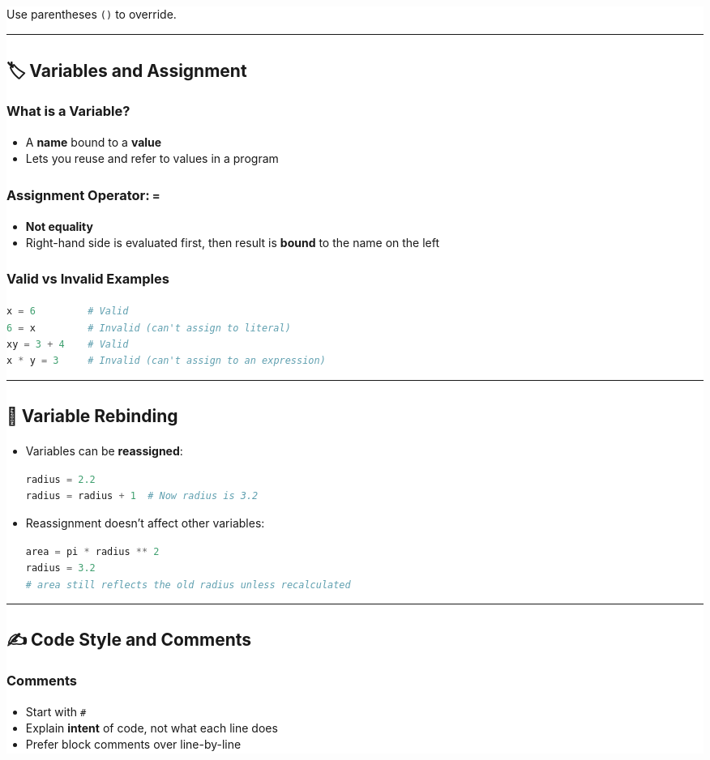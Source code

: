 Use parentheses `()` to override.

---

## 🏷 Variables and Assignment

### What is a Variable?

- A **name** bound to a **value**
- Lets you reuse and refer to values in a program

### Assignment Operator: `=`

- **Not equality**
- Right-hand side is evaluated first, then result is **bound** to the name on
  the left

### Valid vs Invalid Examples

```python
x = 6         # Valid
6 = x         # Invalid (can't assign to literal)
xy = 3 + 4    # Valid
x * y = 3     # Invalid (can't assign to an expression)
```

---

## 🧹 Variable Rebinding

- Variables can be **reassigned**:

  ```python
  radius = 2.2
  radius = radius + 1  # Now radius is 3.2
  ```

- Reassignment doesn’t affect other variables:
  ```python
  area = pi * radius ** 2
  radius = 3.2
  # area still reflects the old radius unless recalculated
  ```

---

## ✍️ Code Style and Comments

### Comments

- Start with `#`
- Explain **intent** of code, not what each line does
- Prefer block comments over line-by-line
